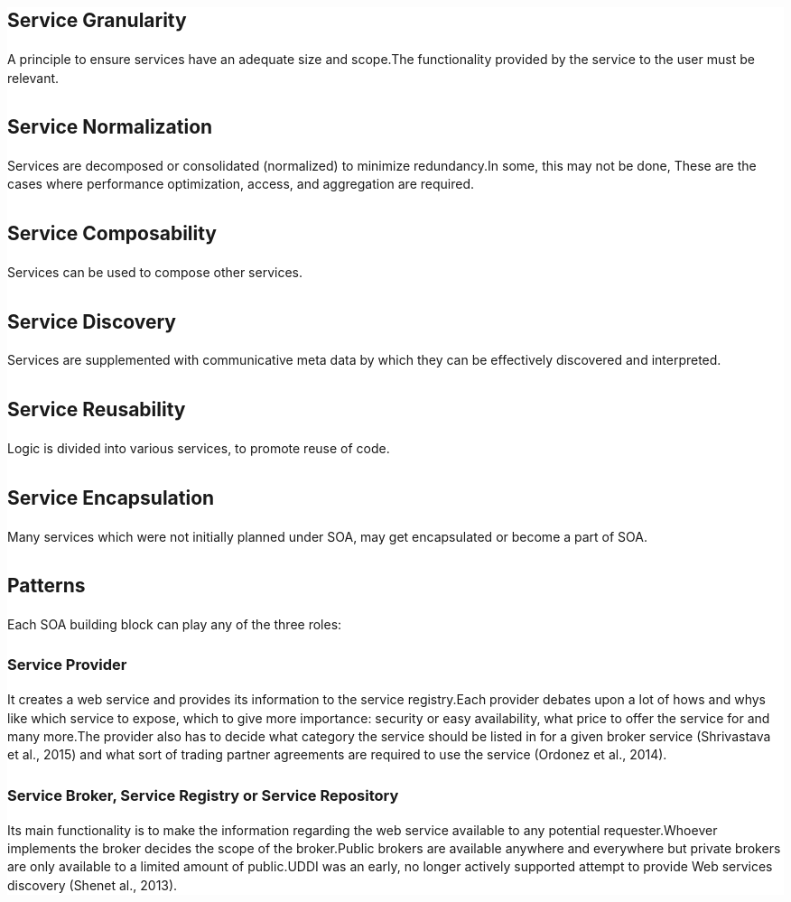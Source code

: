 
## Service Granularity

A principle to ensure services have an adequate size and scope.The functionality provided by the service to the user must be relevant.


## Service Normalization

Services are decomposed or consolidated (normalized) to minimize redundancy.In some, this may not be done, These are the cases where performance optimization, access, and aggregation are required.


## Service Composability

Services can be used to compose other services.


## Service Discovery

Services are supplemented with communicative meta data by which they can be effectively discovered and interpreted.


## Service Reusability

Logic is divided into various services, to promote reuse of code.


## Service Encapsulation

Many services which were not initially planned under SOA, may get encapsulated or become a part of SOA.


## Patterns

Each SOA building block can play any of the three roles:


### Service Provider

It creates a web service and provides its information to the service registry.Each provider debates upon a lot of hows and whys like which service to expose, which to give more importance: security or easy availability, what price to offer the service for and many more.The provider also has to decide what category the service should be listed in for a given broker service (Shrivastava et al., 2015) and what sort of trading partner agreements are required to use the service (Ordonez et al., 2014).


### Service Broker, Service Registry or Service Repository

Its main functionality is to make the information regarding the web service available to any potential requester.Whoever implements the broker decides the scope of the broker.Public brokers are available anywhere and everywhere but private brokers are only available to a limited amount of public.UDDI was an early, no longer actively supported attempt to provide Web services discovery (Shenet al., 2013).
